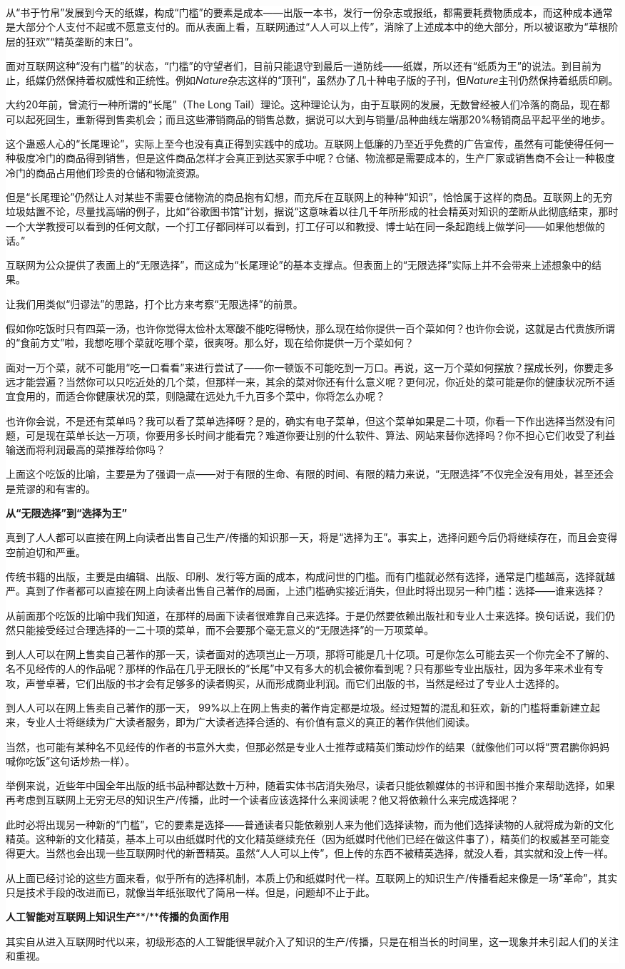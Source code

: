 从“书于竹帛”发展到今天的纸媒，构成“门槛”的要素是成本——出版一本书，发行一份杂志或报纸，都需要耗费物质成本，而这种成本通常是大部分个人支付不起或不愿意支付的。而从表面上看，互联网通过“人人可以上传”，消除了上述成本中的绝大部分，所以被讴歌为“草根阶层的狂欢”“精英垄断的末日”。

面对互联网这种“没有门槛”的状态，“门槛”的守望者们，目前只能退守到最后一道防线——纸媒，所以还有“纸质为王”的说法。到目前为止，纸媒仍然保持着权威性和正统性。例如*Nature*杂志这样的“顶刊”，虽然办了几十种电子版的子刊，但*Nature*主刊仍然保持着纸质印刷。

大约20年前，曾流行一种所谓的“长尾”（The Long Tail）理论。这种理论认为，由于互联网的发展，无数曾经被人们冷落的商品，现在都可以起死回生，重新得到售卖机会；而且这些滞销商品的销售总数，据说可以大到与销量/品种曲线左端那20%畅销商品平起平坐的地步。

这个蛊惑人心的“长尾理论”，实际上至今也没有真正得到实践中的成功。互联网上低廉的乃至近乎免费的广告宣传，虽然有可能使得任何一种极度冷门的商品得到销售，但是这件商品怎样才会真正到达买家手中呢？仓储、物流都是需要成本的，生产厂家或销售商不会让一种极度冷门的商品占用他们珍贵的仓储和物流资源。

但是“长尾理论”仍然让人对某些不需要仓储物流的商品抱有幻想，而充斥在互联网上的种种“知识”，恰恰属于这样的商品。互联网上的无穷垃圾姑置不论，尽量找高端的例子，比如“谷歌图书馆”计划，据说“这意味着以往几千年所形成的社会精英对知识的垄断从此彻底结束，那时一个大学教授可以看到的任何文献，一个打工仔都同样可以看到，打工仔可以和教授、博士站在同一条起跑线上做学问——如果他想做的话。”

互联网为公众提供了表面上的“无限选择”，而这成为“长尾理论”的基本支撑点。但表面上的“无限选择”实际上并不会带来上述想象中的结果。

让我们用类似“归谬法”的思路，打个比方来考察“无限选择”的前景。

假如你吃饭时只有四菜一汤，也许你觉得太俭朴太寒酸不能吃得畅快，那么现在给你提供一百个菜如何？也许你会说，这就是古代贵族所谓的“食前方丈”啦，我想吃哪个菜就吃哪个菜，很爽呀。那么好，现在给你提供一万个菜如何？

面对一万个菜，就不可能用“吃一口看看”来进行尝试了——你一顿饭不可能吃到一万口。再说，这一万个菜如何摆放？摆成长列，你要走多远才能尝遍？当然你可以只吃近处的几个菜，但那样一来，其余的菜对你还有什么意义呢？更何况，你近处的菜可能是你的健康状况所不适宜食用的，而适合你健康状况的菜，则隐藏在远处九千九百多个菜中，你将怎么办呢？

也许你会说，不是还有菜单吗？我可以看了菜单选择呀？是的，确实有电子菜单，但这个菜单如果是二十项，你看一下作出选择当然没有问题，可是现在菜单长达一万项，你要用多长时间才能看完？难道你要让别的什么软件、算法、网站来替你选择吗？你不担心它们收受了利益输送而将利润最高的菜推荐给你吗？

上面这个吃饭的比喻，主要是为了强调一点——对于有限的生命、有限的时间、有限的精力来说，“无限选择”不仅完全没有用处，甚至还会是荒谬的和有害的。

**从“无限选择”到“选择为王”**

真到了人人都可以直接在网上向读者出售自己生产/传播的知识那一天，将是“选择为王”。事实上，选择问题今后仍将继续存在，而且会变得空前迫切和严重。

传统书籍的出版，主要是由编辑、出版、印刷、发行等方面的成本，构成问世的门槛。而有门槛就必然有选择，通常是门槛越高，选择就越严。真到了作者都可以直接在网上向读者出售自己著作的局面，上述门槛确实接近消失，但此时将出现另一种门槛：选择——谁来选择？

从前面那个吃饭的比喻中我们知道，在那样的局面下读者很难靠自己来选择。于是仍然要依赖出版社和专业人士来选择。换句话说，我们仍然只能接受经过合理选择的一二十项的菜单，而不会要那个毫无意义的“无限选择”的一万项菜单。

到人人可以在网上售卖自己著作的那一天，读者面对的选项岂止一万项，那将可能是几十亿项。可是你怎么可能去买一个你完全不了解的、名不见经传的人的作品呢？那样的作品在几乎无限长的“长尾”中又有多大的机会被你看到呢？只有那些专业出版社，因为多年来术业有专攻，声誉卓著，它们出版的书才会有足够多的读者购买，从而形成商业利润。而它们出版的书，当然是经过了专业人士选择的。

到人人可以在网上售卖自己著作的那一天， 99%以上在网上售卖的著作肯定都是垃圾。经过短暂的混乱和狂欢，新的门槛将重新建立起来，专业人士将继续为广大读者服务，即为广大读者选择合适的、有价值有意义的真正的著作供他们阅读。

当然，也可能有某种名不见经传的作者的书意外大卖，但那必然是专业人士推荐或精英们策动炒作的结果（就像他们可以将“贾君鹏你妈妈喊你吃饭”这句话炒热一样）。

举例来说，近些年中国全年出版的纸书品种都达数十万种，随着实体书店消失殆尽，读者只能依赖媒体的书评和图书推介来帮助选择，如果再考虑到互联网上无穷无尽的知识生产/传播，此时一个读者应该选择什么来阅读呢？他又将依赖什么来完成选择呢？

此时必将出现另一种新的“门槛”，它的要素是选择——普通读者只能依赖别人来为他们选择读物，而为他们选择读物的人就将成为新的文化精英。这种新的文化精英，基本上可以由纸媒时代的文化精英继续充任（因为纸媒时代他们已经在做这件事了），精英们的权威甚至可能变得更大。当然也会出现一些互联网时代的新晋精英。虽然“人人可以上传”，但上传的东西不被精英选择，就没人看，其实就和没上传一样。

从上面已经讨论的这些方面来看，似乎所有的选择机制，本质上仍和纸媒时代一样。互联网上的知识生产/传播看起来像是一场“革命”，其实只是技术手段的改进而已，就像当年纸张取代了简帛一样。但是，问题却不止于此。

**人工智能对互联网上知识生产**\*\*/\*\***传播的负面作用**

其实自从进入互联网时代以来，初级形态的人工智能很早就介入了知识的生产/传播，只是在相当长的时间里，这一现象并未引起人们的关注和重视。
